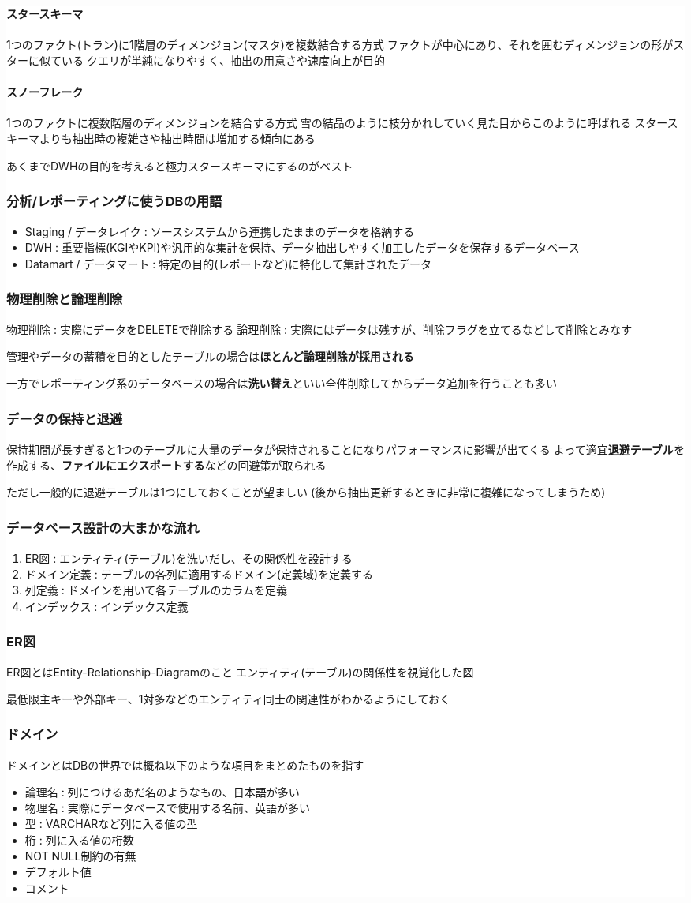 #### スタースキーマ

1つのファクト(トラン)に1階層のディメンジョン(マスタ)を複数結合する方式
ファクトが中心にあり、それを囲むディメンジョンの形がスターに似ている
クエリが単純になりやすく、抽出の用意さや速度向上が目的

#### スノーフレーク

1つのファクトに複数階層のディメンジョンを結合する方式
雪の結晶のように枝分かれしていく見た目からこのように呼ばれる
スタースキーマよりも抽出時の複雑さや抽出時間は増加する傾向にある

あくまでDWHの目的を考えると極力スタースキーマにするのがベスト

### 分析/レポーティングに使うDBの用語

* Staging / データレイク : ソースシステムから連携したままのデータを格納する
* DWH : 重要指標(KGIやKPI)や汎用的な集計を保持、データ抽出しやすく加工したデータを保存するデータベース
* Datamart / データマート : 特定の目的(レポートなど)に特化して集計されたデータ

### 物理削除と論理削除

物理削除 : 実際にデータをDELETEで削除する
論理削除 : 実際にはデータは残すが、削除フラグを立てるなどして削除とみなす

管理やデータの蓄積を目的としたテーブルの場合は**ほとんど論理削除が採用される**

一方でレポーティング系のデータベースの場合は**洗い替え**といい全件削除してからデータ追加を行うことも多い

### データの保持と退避

保持期間が長すぎると1つのテーブルに大量のデータが保持されることになりパフォーマンスに影響が出てくる
よって適宜**退避テーブル**を作成する、**ファイルにエクスポートする**などの回避策が取られる

ただし一般的に退避テーブルは1つにしておくことが望ましい
(後から抽出更新するときに非常に複雑になってしまうため)

### データベース設計の大まかな流れ

1. ER図 : エンティティ(テーブル)を洗いだし、その関係性を設計する
2. ドメイン定義 : テーブルの各列に適用するドメイン(定義域)を定義する
3. 列定義 : ドメインを用いて各テーブルのカラムを定義
4. インデックス : インデックス定義

### ER図

ER図とはEntity-Relationship-Diagramのこと
エンティティ(テーブル)の関係性を視覚化した図

最低限主キーや外部キー、1対多などのエンティティ同士の関連性がわかるようにしておく

### ドメイン

ドメインとはDBの世界では概ね以下のような項目をまとめたものを指す

* 論理名 : 列につけるあだ名のようなもの、日本語が多い
* 物理名 : 実際にデータベースで使用する名前、英語が多い
* 型 : VARCHARなど列に入る値の型
* 桁 : 列に入る値の桁数
* NOT NULL制約の有無
* デフォルト値
* コメント
